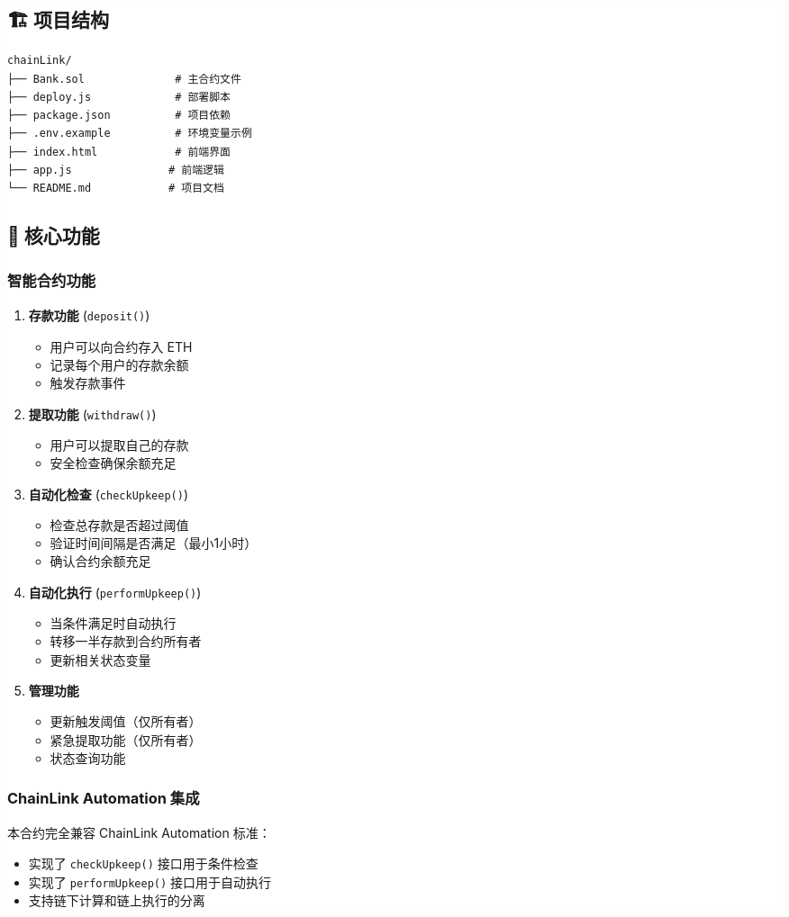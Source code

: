 ## 🏗️ 项目结构

```
chainLink/
├── Bank.sol              # 主合约文件
├── deploy.js             # 部署脚本
├── package.json          # 项目依赖
├── .env.example          # 环境变量示例
├── index.html            # 前端界面
├── app.js               # 前端逻辑
└── README.md            # 项目文档
```

## 🔧 核心功能

### 智能合约功能

1. **存款功能** (`deposit()`)
   - 用户可以向合约存入 ETH
   - 记录每个用户的存款余额
   - 触发存款事件

2. **提取功能** (`withdraw()`)
   - 用户可以提取自己的存款
   - 安全检查确保余额充足

3. **自动化检查** (`checkUpkeep()`)
   - 检查总存款是否超过阈值
   - 验证时间间隔是否满足（最小1小时）
   - 确认合约余额充足

4. **自动化执行** (`performUpkeep()`)
   - 当条件满足时自动执行
   - 转移一半存款到合约所有者
   - 更新相关状态变量

5. **管理功能**
   - 更新触发阈值（仅所有者）
   - 紧急提取功能（仅所有者）
   - 状态查询功能

### ChainLink Automation 集成

本合约完全兼容 ChainLink Automation 标准：

- 实现了 `checkUpkeep()` 接口用于条件检查
- 实现了 `performUpkeep()` 接口用于自动执行
- 支持链下计算和链上执行的分离


